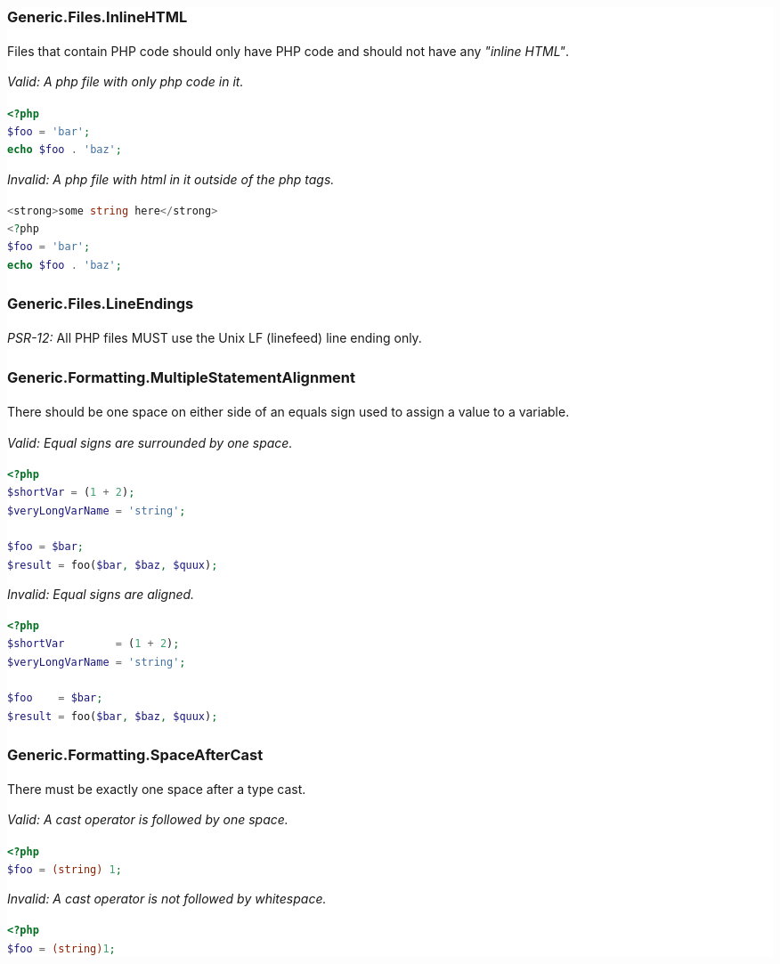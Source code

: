 ### Generic.Files.InlineHTML
Files that contain PHP code should only have PHP code and should not have any _"inline HTML"_.

*Valid: A php file with only php code in it.*
```php
<?php
$foo = 'bar';
echo $foo . 'baz';
```

*Invalid: A php file with html in it outside of the php tags.*
```php
<strong>some string here</strong>
<?php
$foo = 'bar';
echo $foo . 'baz';
```

### Generic.Files.LineEndings
_PSR-12:_ All PHP files MUST use the Unix LF (linefeed) line ending only.

### Generic.Formatting.MultipleStatementAlignment
There should be one space on either side of an equals sign used to assign a value to a variable.

*Valid: Equal signs are surrounded by one space.*
```php
<?php
$shortVar = (1 + 2);
$veryLongVarName = 'string';

$foo = $bar;
$result = foo($bar, $baz, $quux);
```

*Invalid: Equal signs are aligned.*
```php
<?php
$shortVar        = (1 + 2);
$veryLongVarName = 'string';

$foo    = $bar;
$result = foo($bar, $baz, $quux);
```

### Generic.Formatting.SpaceAfterCast
There must be exactly one space after a type cast.

*Valid: A cast operator is followed by one space.*
```php
<?php
$foo = (string) 1;
```

*Invalid: A cast operator is not followed by whitespace.*
```php
<?php
$foo = (string)1;
```
